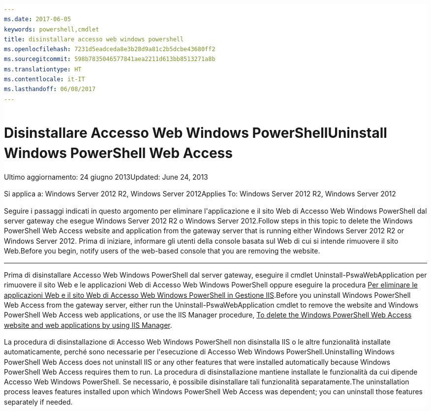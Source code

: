 ```yaml
---
ms.date: 2017-06-05
keywords: powershell,cmdlet
title: disinstallare accesso web windows powershell
ms.openlocfilehash: 7231d5eadceda8e3b28d9a81c2b5dcbe43680ff2
ms.sourcegitcommit: 598b7835046577841aea2211d613bb8513271a8b
ms.translationtype: HT
ms.contentlocale: it-IT
ms.lasthandoff: 06/08/2017
---
```

#  <a name="uninstall-windows-powershell-web-access"></a><span data-ttu-id="8761b-103">Disinstallare Accesso Web Windows PowerShell</span><span class="sxs-lookup"><span data-stu-id="8761b-103">Uninstall Windows PowerShell Web Access</span></span>

<span data-ttu-id="8761b-104">Ultimo aggiornamento: 24 giugno 2013</span><span class="sxs-lookup"><span data-stu-id="8761b-104">Updated: June 24, 2013</span></span>

<span data-ttu-id="8761b-105">Si applica a: Windows Server 2012 R2, Windows Server 2012</span><span class="sxs-lookup"><span data-stu-id="8761b-105">Applies To: Windows Server 2012 R2, Windows Server 2012</span></span>

<span data-ttu-id="8761b-106">Seguire i passaggi indicati in questo argomento per eliminare l'applicazione e il sito Web di Accesso Web Windows PowerShell dal server gateway che esegue Windows Server 2012 R2 o Windows Server 2012.</span><span class="sxs-lookup"><span data-stu-id="8761b-106">Follow steps in this topic to delete the Windows PowerShell Web Access website and application from the gateway server that is running either Windows Server 2012 R2 or Windows Server 2012.</span></span> <span data-ttu-id="8761b-107">Prima di iniziare, informare gli utenti della console basata sul Web di cui si intende rimuovere il sito Web.</span><span class="sxs-lookup"><span data-stu-id="8761b-107">Before you begin, notify users of the web-based console that you are removing the website.</span></span>

<a href="" id="BKMK_uninstall"></a>

------------------------------------------------------------------------

<span data-ttu-id="8761b-108">Prima di disinstallare Accesso Web Windows PowerShell dal server gateway, eseguire il cmdlet <span class="code">Uninstall-PswaWebApplication</span> per rimuovere il sito Web e le applicazioni Web di Accesso Web Windows PowerShell oppure eseguire la procedura [Per eliminare le applicazioni Web e il sito Web di Accesso Web Windows PowerShell in Gestione IIS](#BKMK_delsite).</span><span class="sxs-lookup"><span data-stu-id="8761b-108">Before you uninstall Windows PowerShell Web Access from the gateway server, either run the <span class="code">Uninstall-PswaWebApplication</span> cmdlet to remove the website and Windows PowerShell Web Access web applications, or use the IIS Manager procedure, [To delete the Windows PowerShell Web Access website and web applications by using IIS Manager](#BKMK_delsite).</span></span>

<span data-ttu-id="8761b-109">La procedura di disinstallazione di Accesso Web Windows PowerShell non disinstalla IIS o le altre funzionalità installate automaticamente, perché sono necessarie per l'esecuzione di Accesso Web Windows PowerShell.</span><span class="sxs-lookup"><span data-stu-id="8761b-109">Uninstalling Windows PowerShell Web Access does not uninstall IIS or any other features that were installed automatically because Windows PowerShell Web Access requires them to run.</span></span> <span data-ttu-id="8761b-110">La procedura di disinstallazione mantiene installate le funzionalità da cui dipende Accesso Web Windows PowerShell. Se necessario, è possibile disinstallare tali funzionalità separatamente.</span><span class="sxs-lookup"><span data-stu-id="8761b-110">The uninstallation process leaves features installed upon which Windows PowerShell Web Access was dependent; you can uninstall those features separately if needed.</span></span>
